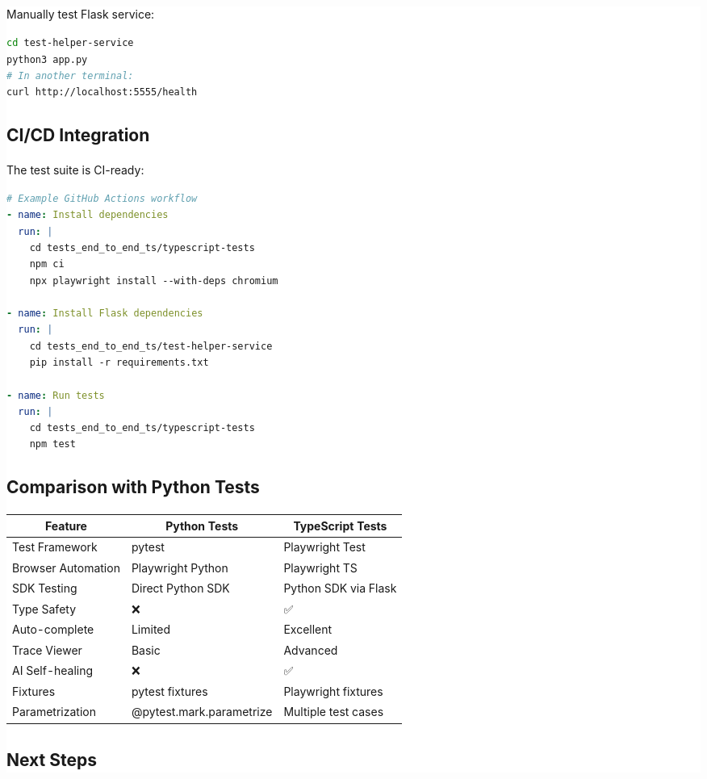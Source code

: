 Manually test Flask service:
```bash
cd test-helper-service
python3 app.py
# In another terminal:
curl http://localhost:5555/health
```

## CI/CD Integration

The test suite is CI-ready:

```yaml
# Example GitHub Actions workflow
- name: Install dependencies
  run: |
    cd tests_end_to_end_ts/typescript-tests
    npm ci
    npx playwright install --with-deps chromium

- name: Install Flask dependencies
  run: |
    cd tests_end_to_end_ts/test-helper-service
    pip install -r requirements.txt

- name: Run tests
  run: |
    cd tests_end_to_end_ts/typescript-tests
    npm test
```

## Comparison with Python Tests

| Feature | Python Tests | TypeScript Tests |
|---------|-------------|------------------|
| Test Framework | pytest | Playwright Test |
| Browser Automation | Playwright Python | Playwright TS |
| SDK Testing | Direct Python SDK | Python SDK via Flask |
| Type Safety | ❌ | ✅ |
| Auto-complete | Limited | Excellent |
| Trace Viewer | Basic | Advanced |
| AI Self-healing | ❌ | ✅ |
| Fixtures | pytest fixtures | Playwright fixtures |
| Parametrization | @pytest.mark.parametrize | Multiple test cases |

## Next Steps
